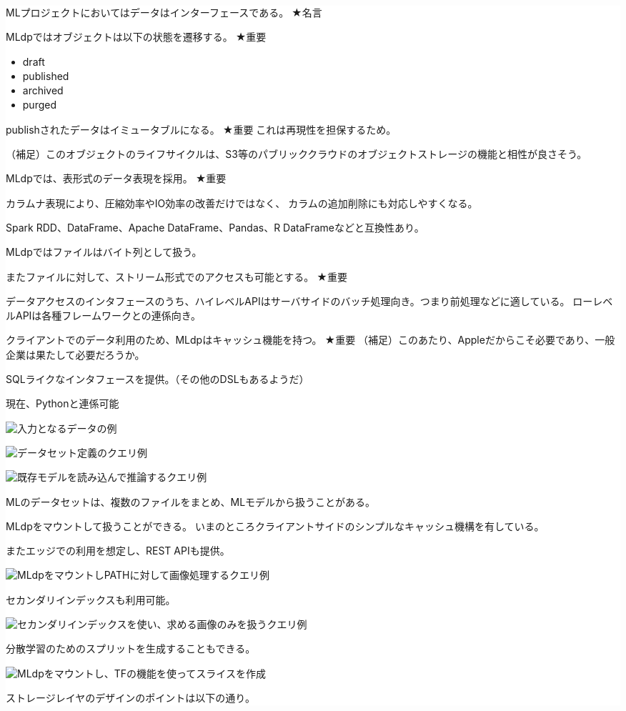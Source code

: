 MLプロジェクトにおいてはデータはインターフェースである。 ★名言

MLdpではオブジェクトは以下の状態を遷移する。 ★重要

* draft
* published
* archived
* purged

publishされたデータはイミュータブルになる。 ★重要
これは再現性を担保するため。

（補足）このオブジェクトのライフサイクルは、S3等のパブリッククラウドのオブジェクトストレージの機能と相性が良さそう。

MLdpでは、表形式のデータ表現を採用。 ★重要

カラムナ表現により、圧縮効率やIO効率の改善だけではなく、
カラムの追加削除にも対応しやすくなる。

Spark RDD、DataFrame、Apache DataFrame、Pandas、R DataFrameなどと互換性あり。

MLdpではファイルはバイト列として扱う。

またファイルに対して、ストリーム形式でのアクセスも可能とする。 ★重要

データアクセスのインタフェースのうち、ハイレベルAPIはサーバサイドのバッチ処理向き。つまり前処理などに適している。
ローレベルAPIは各種フレームワークとの連係向き。

クライアントでのデータ利用のため、MLdpはキャッシュ機能を持つ。 ★重要
（補足）このあたり、Appleだからこそ必要であり、一般企業は果たして必要だろうか。

SQLライクなインタフェースを提供。（その他のDSLもあるようだ）

現在、Pythonと連係可能

![入力となるデータの例](/memo-blog/images/TONgBD4x5eOJ8feJ-D69F1.png)

![データセット定義のクエリ例](/memo-blog/images/TONgBD4x5eOJ8feJ-BDA3B.png)

![既存モデルを読み込んで推論するクエリ例](/memo-blog/images/TONgBD4x5eOJ8feJ-65752.png)

MLのデータセットは、複数のファイルをまとめ、MLモデルから扱うことがある。

MLdpをマウントして扱うことができる。
いまのところクライアントサイドのシンプルなキャッシュ機構を有している。

またエッジでの利用を想定し、REST APIも提供。

![MLdpをマウントしPATHに対して画像処理するクエリ例](/memo-blog/images/TONgBD4x5eOJ8feJ-DBF28.png)

セカンダリインデックスも利用可能。

![セカンダリインデックスを使い、求める画像のみを扱うクエリ例](/memo-blog/images/TONgBD4x5eOJ8feJ-CC776.png)

分散学習のためのスプリットを生成することもできる。

![MLdpをマウントし、TFの機能を使ってスライスを作成](/memo-blog/images/TONgBD4x5eOJ8feJ-5A135.png)

ストレージレイヤのデザインのポイントは以下の通り。
